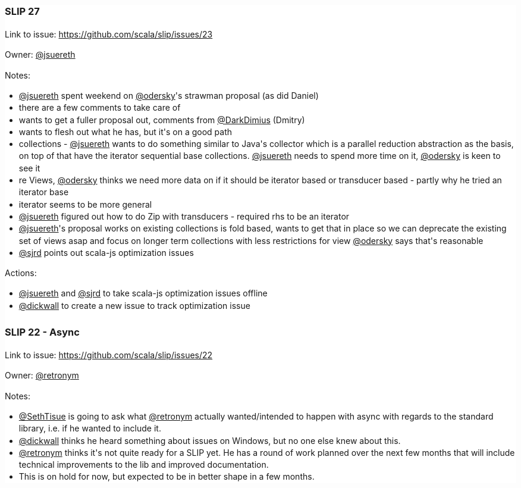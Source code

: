 
### SLIP 27
Link to issue: https://github.com/scala/slip/issues/23

Owner: [@jsuereth](http://github.com/jsuereth)

Notes:

- [@jsuereth](http://github.com/jsuereth) spent weekend on [@odersky](http://github.com/odersky)'s strawman proposal (as did Daniel)
- there are a few comments to take care of
- wants to get a fuller proposal out, comments from [@DarkDimius](http://github.com/DarkDimius) (Dmitry)
- wants to flesh out what he has, but it's on a good path
- collections - [@jsuereth](http://github.com/jsuereth) wants to do something similar to Java's collector which is a parallel reduction
abstraction as the basis, on top of that have the iterator sequential base collections. [@jsuereth](http://github.com/jsuereth) needs to
spend more time on it, [@odersky](http://github.com/odersky) is keen to see it
- re Views, [@odersky](http://github.com/odersky) thinks we need more data on if it should be iterator based or transducer based -
partly why he tried an iterator base
- iterator seems to be more general
- [@jsuereth](http://github.com/jsuereth) figured out how to do Zip with transducers - required rhs to be an iterator
- [@jsuereth](http://github.com/jsuereth)'s proposal works on existing collections is fold based, wants to get that in place so we can
deprecate the existing set of views asap and focus on longer term collections with less restrictions for
view [@odersky](http://github.com/odersky) says that's reasonable
- [@sjrd](http://github.com/sjrd) points out scala-js optimization issues

Actions:

- [@jsuereth](http://github.com/jsuereth) and [@sjrd](http://github.com/sjrd) to take scala-js optimization issues offline
- [@dickwall](http://github.com/dickwall) to create a new issue to track optimization issue

### SLIP 22 - Async
Link to issue: https://github.com/scala/slip/issues/22

Owner: [@retronym](http://github.com/retronym)

Notes:

- [@SethTisue](http://github.com/SethTisue) is going to ask what [@retronym](http://github.com/retronym) actually wanted/intended to happen with async with regards to
the standard library, i.e. if he wanted to include it.
- [@dickwall](http://github.com/dickwall) thinks he heard something about issues on Windows, but no one else knew about this.
- [@retronym](http://github.com/retronym) thinks it's not quite ready for a SLIP yet. He has a round of work planned over the next
few months that will include technical improvements to the lib and improved documentation.
- This is on hold for now, but expected to be in better shape in a few months.
